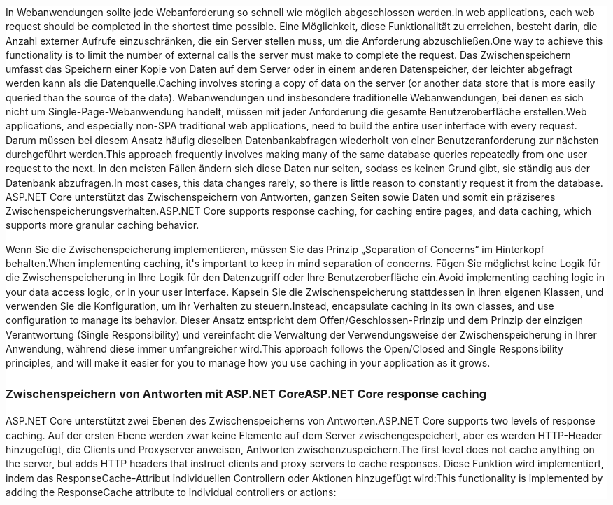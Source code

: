 <span data-ttu-id="b34dd-293">In Webanwendungen sollte jede Webanforderung so schnell wie möglich abgeschlossen werden.</span><span class="sxs-lookup"><span data-stu-id="b34dd-293">In web applications, each web request should be completed in the shortest time possible.</span></span> <span data-ttu-id="b34dd-294">Eine Möglichkeit, diese Funktionalität zu erreichen, besteht darin, die Anzahl externer Aufrufe einzuschränken, die ein Server stellen muss, um die Anforderung abzuschließen.</span><span class="sxs-lookup"><span data-stu-id="b34dd-294">One way to achieve this functionality is to limit the number of external calls the server must make to complete the request.</span></span> <span data-ttu-id="b34dd-295">Das Zwischenspeichern umfasst das Speichern einer Kopie von Daten auf dem Server oder in einem anderen Datenspeicher, der leichter abgefragt werden kann als die Datenquelle.</span><span class="sxs-lookup"><span data-stu-id="b34dd-295">Caching involves storing a copy of data on the server (or another data store that is more easily queried than the source of the data).</span></span> <span data-ttu-id="b34dd-296">Webanwendungen und insbesondere traditionelle Webanwendungen, bei denen es sich nicht um Single-Page-Webanwendung handelt, müssen mit jeder Anforderung die gesamte Benutzeroberfläche erstellen.</span><span class="sxs-lookup"><span data-stu-id="b34dd-296">Web applications, and especially non-SPA traditional web applications, need to build the entire user interface with every request.</span></span> <span data-ttu-id="b34dd-297">Darum müssen bei diesem Ansatz häufig dieselben Datenbankabfragen wiederholt von einer Benutzeranforderung zur nächsten durchgeführt werden.</span><span class="sxs-lookup"><span data-stu-id="b34dd-297">This approach frequently involves making many of the same database queries repeatedly from one user request to the next.</span></span> <span data-ttu-id="b34dd-298">In den meisten Fällen ändern sich diese Daten nur selten, sodass es keinen Grund gibt, sie ständig aus der Datenbank abzufragen.</span><span class="sxs-lookup"><span data-stu-id="b34dd-298">In most cases, this data changes rarely, so there is little reason to constantly request it from the database.</span></span> <span data-ttu-id="b34dd-299">ASP.NET Core unterstützt das Zwischenspeichern von Antworten, ganzen Seiten sowie Daten und somit ein präziseres Zwischenspeicherungsverhalten.</span><span class="sxs-lookup"><span data-stu-id="b34dd-299">ASP.NET Core supports response caching, for caching entire pages, and data caching, which supports more granular caching behavior.</span></span>

<span data-ttu-id="b34dd-300">Wenn Sie die Zwischenspeicherung implementieren, müssen Sie das Prinzip „Separation of Concerns“ im Hinterkopf behalten.</span><span class="sxs-lookup"><span data-stu-id="b34dd-300">When implementing caching, it's important to keep in mind separation of concerns.</span></span> <span data-ttu-id="b34dd-301">Fügen Sie möglichst keine Logik für die Zwischenspeicherung in Ihre Logik für den Datenzugriff oder Ihre Benutzeroberfläche ein.</span><span class="sxs-lookup"><span data-stu-id="b34dd-301">Avoid implementing caching logic in your data access logic, or in your user interface.</span></span> <span data-ttu-id="b34dd-302">Kapseln Sie die Zwischenspeicherung stattdessen in ihren eigenen Klassen, und verwenden Sie die Konfiguration, um ihr Verhalten zu steuern.</span><span class="sxs-lookup"><span data-stu-id="b34dd-302">Instead, encapsulate caching in its own classes, and use configuration to manage its behavior.</span></span> <span data-ttu-id="b34dd-303">Dieser Ansatz entspricht dem Offen/Geschlossen-Prinzip und dem Prinzip der einzigen Verantwortung (Single Responsibility) und vereinfacht die Verwaltung der Verwendungsweise der Zwischenspeicherung in Ihrer Anwendung, während diese immer umfangreicher wird.</span><span class="sxs-lookup"><span data-stu-id="b34dd-303">This approach follows the Open/Closed and Single Responsibility principles, and will make it easier for you to manage how you use caching in your application as it grows.</span></span>

### <a name="aspnet-core-response-caching"></a><span data-ttu-id="b34dd-304">Zwischenspeichern von Antworten mit ASP.NET Core</span><span class="sxs-lookup"><span data-stu-id="b34dd-304">ASP.NET Core response caching</span></span>

<span data-ttu-id="b34dd-305">ASP.NET Core unterstützt zwei Ebenen des Zwischenspeicherns von Antworten.</span><span class="sxs-lookup"><span data-stu-id="b34dd-305">ASP.NET Core supports two levels of response caching.</span></span> <span data-ttu-id="b34dd-306">Auf der ersten Ebene werden zwar keine Elemente auf dem Server zwischengespeichert, aber es werden HTTP-Header hinzugefügt, die Clients und Proxyserver anweisen, Antworten zwischenzuspeichern.</span><span class="sxs-lookup"><span data-stu-id="b34dd-306">The first level does not cache anything on the server, but adds HTTP headers that instruct clients and proxy servers to cache responses.</span></span> <span data-ttu-id="b34dd-307">Diese Funktion wird implementiert, indem das ResponseCache-Attribut individuellen Controllern oder Aktionen hinzugefügt wird:</span><span class="sxs-lookup"><span data-stu-id="b34dd-307">This functionality is implemented by adding the ResponseCache attribute to individual controllers or actions:</span></span>

